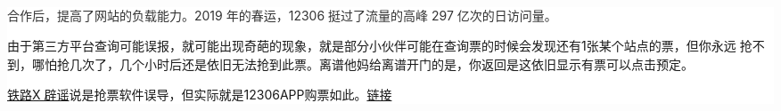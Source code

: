 <font style="color:rgb(51, 51, 51);">合作后，提高了网站的负载能力。2019 年的春运，12306 挺过了流量的高峰 297 亿次的日访问量。</font>

由于第三方平台查询可能误报，就可能出现奇葩的现象，就是部分小伙伴可能在查询票的时候会发现还有1张某个站点的票，但你永远 抢不到，哪怕抢几次了，几个小时后还是依旧无法抢到此票。离谱他妈给离谱开门的是，你返回是这依旧显示有票可以点击预定。

[铁路X 辟谣](https://www.bilibili.com/video/BV1Dmw2e5EwM/?spm_id_from=333.337.search-card.all.click&vd_source=04d13f3e51316f05440d2eb2411de9f3)说是抢票软件误导，但实际就是12306APP购票如此。[链接](https://www.bilibili.com/video/BV1U2c4eJEp6/?spm_id_from=333.337.search-card.all.click&vd_source=04d13f3e51316f05440d2eb2411de9f3)
